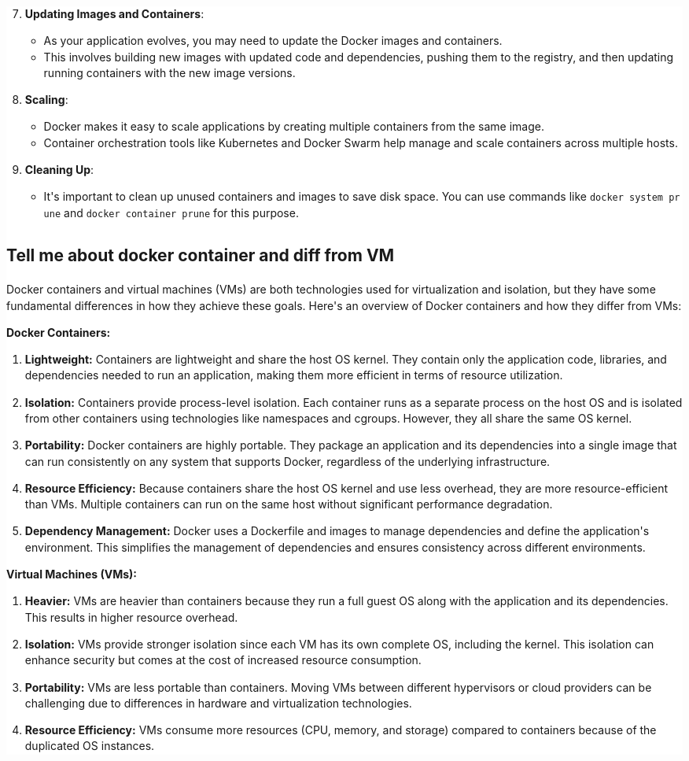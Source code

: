 7. **Updating Images and Containers**:
   - As your application evolves, you may need to update the Docker images and containers.
   - This involves building new images with updated code and dependencies, pushing them to the registry, and then updating running containers with the new image versions.

8. **Scaling**:
   - Docker makes it easy to scale applications by creating multiple containers from the same image.
   - Container orchestration tools like Kubernetes and Docker Swarm help manage and scale containers across multiple hosts.

9. **Cleaning Up**:
   - It's important to clean up unused containers and images to save disk space. You can use commands like `docker system prune` and `docker container prune` for this purpose.

## Tell me about docker container and diff from VM
Docker containers and virtual machines (VMs) are both technologies used for virtualization and isolation, but they have some fundamental differences in how they achieve these goals. Here's an overview of Docker containers and how they differ from VMs:

**Docker Containers:**

1. **Lightweight:** Containers are lightweight and share the host OS kernel. They contain only the application code, libraries, and dependencies needed to run an application, making them more efficient in terms of resource utilization.

2. **Isolation:** Containers provide process-level isolation. Each container runs as a separate process on the host OS and is isolated from other containers using technologies like namespaces and cgroups. However, they all share the same OS kernel.

3. **Portability:** Docker containers are highly portable. They package an application and its dependencies into a single image that can run consistently on any system that supports Docker, regardless of the underlying infrastructure.

4. **Resource Efficiency:** Because containers share the host OS kernel and use less overhead, they are more resource-efficient than VMs. Multiple containers can run on the same host without significant performance degradation.

5. **Dependency Management:** Docker uses a Dockerfile and images to manage dependencies and define the application's environment. This simplifies the management of dependencies and ensures consistency across different environments.

**Virtual Machines (VMs):**

1. **Heavier:** VMs are heavier than containers because they run a full guest OS along with the application and its dependencies. This results in higher resource overhead.

2. **Isolation:** VMs provide stronger isolation since each VM has its own complete OS, including the kernel. This isolation can enhance security but comes at the cost of increased resource consumption.

3. **Portability:** VMs are less portable than containers. Moving VMs between different hypervisors or cloud providers can be challenging due to differences in hardware and virtualization technologies.

4. **Resource Efficiency:** VMs consume more resources (CPU, memory, and storage) compared to containers because of the duplicated OS instances.
